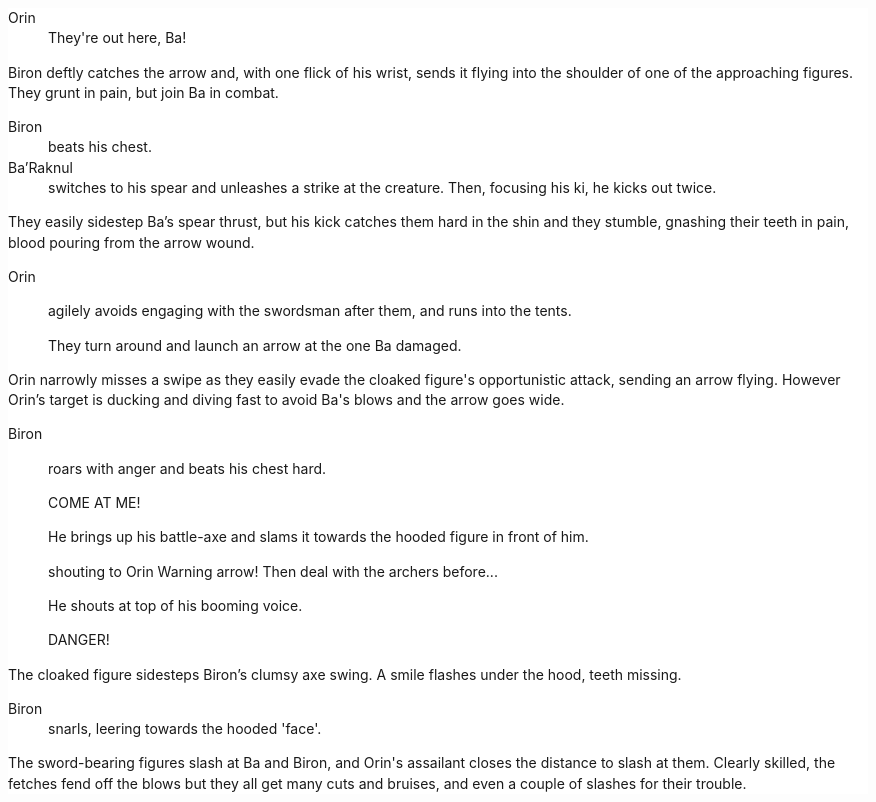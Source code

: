 <dl>
<dt>Orin</dt>
<dd>They're out here, Ba!</dd>
</dl>

<p>Biron deftly catches the arrow and, with one flick of his wrist, sends it flying into the shoulder of one of the approaching figures. They grunt in pain, but join Ba in combat.</p>

<dl>
<dt>Biron</dt>
<dd class="action">beats his chest.</dd>

<dt>Ba’Raknul</dt>
<dd class="action">switches to his spear and unleashes a strike at the creature. Then, focusing his ki, he kicks out twice.</dd>
</dl>

<p>They easily sidestep Ba’s spear thrust, but his kick catches them hard in the shin and they stumble, gnashing their teeth in pain, blood pouring from the arrow wound.</p>

<dl>
<dt>Orin</dt>
<dd>
  <p class="action">agilely avoids engaging with the swordsman after them, and runs into the tents.</p>
  <p>They turn around and launch an arrow at the one Ba damaged.</p>
</dd>
</dl>

<p>Orin narrowly misses a swipe as they easily evade the cloaked figure's opportunistic attack, sending an arrow flying. However Orin’s target is ducking and diving fast to avoid Ba's blows and the arrow goes wide.</p>

<dl>
<dt>Biron</dt>
<dd>
  <p class="action">roars with anger and beats his chest hard.</p>
  <p>COME AT ME!</p>
  <p class="action">He brings up his battle-axe and slams it towards the hooded figure in front of him.</p>
  <p><span class="action">shouting to Orin</span> Warning arrow! Then deal with the archers before...</p>
  <p class="action">He shouts at top of his booming voice.</p>
  <p>DANGER!</p>
</dd>
</dl>

<p>The cloaked figure sidesteps Biron’s clumsy axe swing. A smile flashes under the hood, teeth missing.</p>

<dl>
<dt>Biron</dt>
<dd class="action">snarls, leering towards the hooded 'face'.</dd>
</dl>

<p>The sword-bearing figures slash at Ba and Biron, and Orin's assailant closes the distance to slash at them. Clearly skilled, the fetches fend off the blows but they all get many cuts and bruises, and even a couple of slashes for their trouble.</p>

